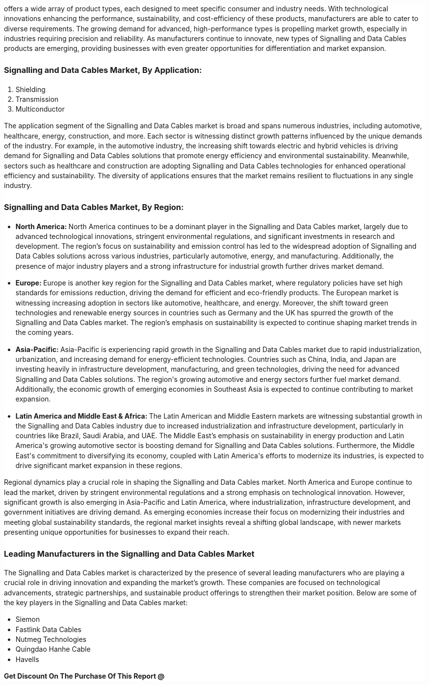 offers a wide array of product types, each designed to meet specific consumer and industry needs. With technological innovations enhancing the performance, sustainability, and cost-efficiency of these products, manufacturers are able to cater to diverse requirements. The growing demand for advanced, high-performance types is propelling market growth, especially in industries requiring precision and reliability. As manufacturers continue to innovate, new types of Signalling and Data Cables products are emerging, providing businesses with even greater opportunities for differentiation and market expansion.</p><h3>Signalling and Data Cables Market,&nbsp;By Application:</h3><ol><li>Shielding<li> Transmission<li> Multiconductor</li></ol><p>The application segment of the Signalling and Data Cables market is broad and spans numerous industries, including automotive, healthcare, energy, construction, and more. Each sector is witnessing distinct growth patterns influenced by the unique demands of the industry. For example, in the automotive industry, the increasing shift towards electric and hybrid vehicles is driving demand for Signalling and Data Cables solutions that promote energy efficiency and environmental sustainability. Meanwhile, sectors such as healthcare and construction are adopting Signalling and Data Cables technologies for enhanced operational efficiency and sustainability. The diversity of applications ensures that the market remains resilient to fluctuations in any single industry.</p><h3>Signalling and Data Cables Market, By Region:</h3><ul><li><p><strong>North America:&nbsp;</strong>North America continues to be a dominant player in the Signalling and Data Cables market, largely due to advanced technological innovations, stringent environmental regulations, and significant investments in research and development. The region&rsquo;s focus on sustainability and emission control has led to the widespread adoption of Signalling and Data Cables solutions across various industries, particularly automotive, energy, and manufacturing. Additionally, the presence of major industry players and a strong infrastructure for industrial growth further drives market demand.</p></li><li><p><strong><strong>Europe:&nbsp;</strong></strong>Europe is another key region for the Signalling and Data Cables market, where regulatory policies have set high standards for emissions reduction, driving the demand for efficient and eco-friendly products. The European market is witnessing increasing adoption in sectors like automotive, healthcare, and energy. Moreover, the shift toward green technologies and renewable energy sources in countries such as Germany and the UK has spurred the growth of the Signalling and Data Cables market. The region&rsquo;s emphasis on sustainability is expected to continue shaping market trends in the coming years.</p></li><li><p><strong><strong>Asia-Pacific:&nbsp;</strong></strong>Asia-Pacific is experiencing rapid growth in the Signalling and Data Cables market due to rapid industrialization, urbanization, and increasing demand for energy-efficient technologies. Countries such as China, India, and Japan are investing heavily in infrastructure development, manufacturing, and green technologies, driving the need for advanced Signalling and Data Cables solutions. The region's growing automotive and energy sectors further fuel market demand. Additionally, the economic growth of emerging economies in Southeast Asia is expected to continue contributing to market expansion.</p></li><li><p><strong><strong>Latin America and Middle East &amp; Africa:&nbsp;</strong></strong>The Latin American and Middle Eastern markets are witnessing substantial growth in the Signalling and Data Cables industry due to increased industrialization and infrastructure development, particularly in countries like Brazil, Saudi Arabia, and UAE. The Middle East&rsquo;s emphasis on sustainability in energy production and Latin America's growing automotive sector is boosting demand for Signalling and Data Cables solutions. Furthermore, the Middle East's commitment to diversifying its economy, coupled with Latin America's efforts to modernize its industries, is expected to drive significant market expansion in these regions.</p></li></ul><p>Regional dynamics play a crucial role in shaping the Signalling and Data Cables market. North America and Europe continue to lead the market, driven by stringent environmental regulations and a strong emphasis on technological innovation. However, significant growth is also emerging in Asia-Pacific and Latin America, where industrialization, infrastructure development, and government initiatives are driving demand. As emerging economies increase their focus on modernizing their industries and meeting global sustainability standards, the regional market insights reveal a shifting global landscape, with newer markets presenting unique opportunities for businesses to expand their reach.</p><h3><strong>Leading Manufacturers in the Signalling and Data Cables Market</strong></h3><p>The Signalling and Data Cables market is characterized by the presence of several leading manufacturers who are playing a crucial role in driving innovation and expanding the market&rsquo;s growth. These companies are focused on technological advancements, strategic partnerships, and sustainable product offerings to strengthen their market position. Below are some of the key players in the Signalling and Data Cables market:</p></div><div class="article-main__content" data-test-id="publishing-text-block"><ul><li><span class="">Siemon<li> Fastlink Data Cables<li> Nutmeg Technologies<li> Quingdao Hanhe Cable<li> Havells</span></li></ul></div><div class="article-main__content" data-test-id="publishing-text-block"><p><span class="font-[700]"><strong>Get Discount On The Purchase Of This Report @</strong>